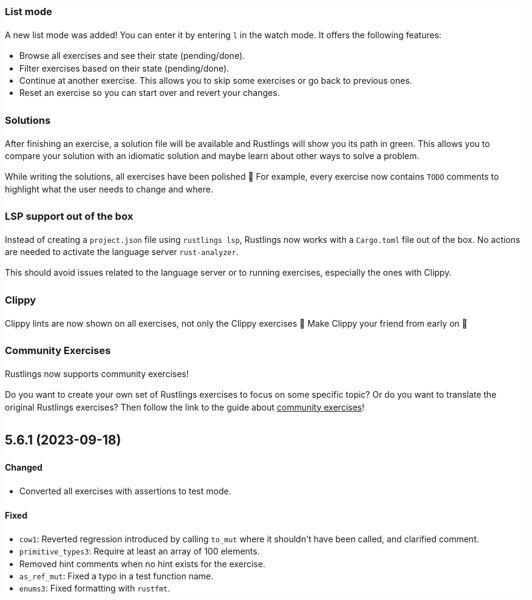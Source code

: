 ### List mode

A new list mode was added!
You can enter it by entering `l` in the watch mode.
It offers the following features:

- Browse all exercises and see their state (pending/done).
- Filter exercises based on their state (pending/done).
- Continue at another exercise. This allows you to skip some exercises or go back to previous ones.
- Reset an exercise so you can start over and revert your changes.

### Solutions

After finishing an exercise, a solution file will be available and Rustlings will show you its path in green.
This allows you to compare your solution with an idiomatic solution and maybe learn about other ways to solve a problem.

While writing the solutions, all exercises have been polished 🌟
For example, every exercise now contains `TODO` comments to highlight what the user needs to change and where.

### LSP support out of the box

Instead of creating a `project.json` file using `rustlings lsp`, Rustlings now works with a `Cargo.toml` file out of the box.
No actions are needed to activate the language server `rust-analyzer`.

This should avoid issues related to the language server or to running exercises, especially the ones with Clippy.

### Clippy

Clippy lints are now shown on all exercises, not only the Clippy exercises 📎
Make Clippy your friend from early on 🥰

### Community Exercises

Rustlings now supports community exercises!

Do you want to create your own set of Rustlings exercises to focus on some specific topic?
Or do you want to translate the original Rustlings exercises?
Then follow the link to the guide about [community exercises](https://rustlings.rust-lang.org/community-exercises)!

## 5.6.1 (2023-09-18)

#### Changed

- Converted all exercises with assertions to test mode.

#### Fixed

- `cow1`: Reverted regression introduced by calling `to_mut` where it
  shouldn't have been called, and clarified comment.
- `primitive_types3`: Require at least an array of 100 elements.
- Removed hint comments when no hint exists for the exercise.
- `as_ref_mut`: Fixed a typo in a test function name.
- `enums3`: Fixed formatting with `rustfmt`.
